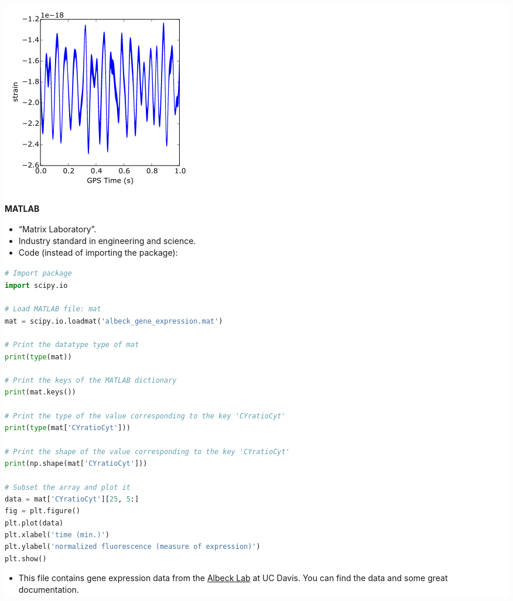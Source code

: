 ![png](img/importing_data_into_python/output_63_0.png)

**MATLAB**

- “Matrix Laboratory”.
- Industry standard in engineering and science.
- Code (instead of importing the package):

```python
# Import package
import scipy.io

# Load MATLAB file: mat
mat = scipy.io.loadmat('albeck_gene_expression.mat')

# Print the datatype type of mat
print(type(mat))

# Print the keys of the MATLAB dictionary
print(mat.keys())

# Print the type of the value corresponding to the key 'CYratioCyt'
print(type(mat['CYratioCyt']))

# Print the shape of the value corresponding to the key 'CYratioCyt'
print(np.shape(mat['CYratioCyt']))

# Subset the array and plot it
data = mat['CYratioCyt'][25, 5:]
fig = plt.figure()
plt.plot(data)
plt.xlabel('time (min.)')
plt.ylabel('normalized fluorescence (measure of expression)')
plt.show()
```

- This file contains gene expression data from the [Albeck Lab](https://www.mcb.ucdavis.edu/faculty-labs/albeck/workshop.htm) at UC Davis. You can find the data and some great documentation.
